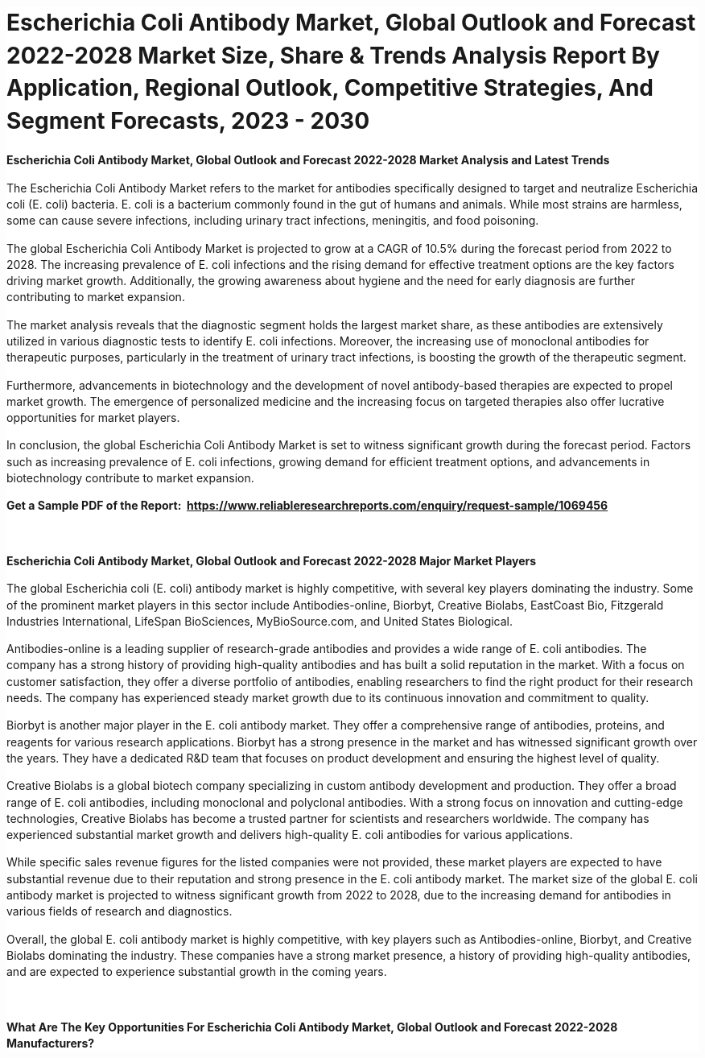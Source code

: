 <p><h1>Escherichia Coli Antibody Market, Global Outlook and Forecast 2022-2028 Market Size, Share & Trends Analysis Report By Application, Regional Outlook, Competitive Strategies, And Segment Forecasts, 2023 - 2030</h1></p><p><strong>Escherichia Coli Antibody Market, Global Outlook and Forecast 2022-2028 Market Analysis and Latest Trends</strong></p>
<p><p>The Escherichia Coli Antibody Market refers to the market for antibodies specifically designed to target and neutralize Escherichia coli (E. coli) bacteria. E. coli is a bacterium commonly found in the gut of humans and animals. While most strains are harmless, some can cause severe infections, including urinary tract infections, meningitis, and food poisoning.</p><p>The global Escherichia Coli Antibody Market is projected to grow at a CAGR of 10.5% during the forecast period from 2022 to 2028. The increasing prevalence of E. coli infections and the rising demand for effective treatment options are the key factors driving market growth. Additionally, the growing awareness about hygiene and the need for early diagnosis are further contributing to market expansion.</p><p>The market analysis reveals that the diagnostic segment holds the largest market share, as these antibodies are extensively utilized in various diagnostic tests to identify E. coli infections. Moreover, the increasing use of monoclonal antibodies for therapeutic purposes, particularly in the treatment of urinary tract infections, is boosting the growth of the therapeutic segment.</p><p>Furthermore, advancements in biotechnology and the development of novel antibody-based therapies are expected to propel market growth. The emergence of personalized medicine and the increasing focus on targeted therapies also offer lucrative opportunities for market players.</p><p>In conclusion, the global Escherichia Coli Antibody Market is set to witness significant growth during the forecast period. Factors such as increasing prevalence of E. coli infections, growing demand for efficient treatment options, and advancements in biotechnology contribute to market expansion.</p></p>
<p><strong>Get a Sample PDF of the Report:&nbsp; <a href="https://www.reliableresearchreports.com/enquiry/request-sample/1069456">https://www.reliableresearchreports.com/enquiry/request-sample/1069456</a></strong></p>
<p>&nbsp;</p>
<p><strong>Escherichia Coli Antibody Market, Global Outlook and Forecast 2022-2028 Major Market Players</strong></p>
<p><p>The global Escherichia coli (E. coli) antibody market is highly competitive, with several key players dominating the industry. Some of the prominent market players in this sector include Antibodies-online, Biorbyt, Creative Biolabs, EastCoast Bio, Fitzgerald Industries International, LifeSpan BioSciences, MyBioSource.com, and United States Biological.</p><p>Antibodies-online is a leading supplier of research-grade antibodies and provides a wide range of E. coli antibodies. The company has a strong history of providing high-quality antibodies and has built a solid reputation in the market. With a focus on customer satisfaction, they offer a diverse portfolio of antibodies, enabling researchers to find the right product for their research needs. The company has experienced steady market growth due to its continuous innovation and commitment to quality.</p><p>Biorbyt is another major player in the E. coli antibody market. They offer a comprehensive range of antibodies, proteins, and reagents for various research applications. Biorbyt has a strong presence in the market and has witnessed significant growth over the years. They have a dedicated R&D team that focuses on product development and ensuring the highest level of quality.</p><p>Creative Biolabs is a global biotech company specializing in custom antibody development and production. They offer a broad range of E. coli antibodies, including monoclonal and polyclonal antibodies. With a strong focus on innovation and cutting-edge technologies, Creative Biolabs has become a trusted partner for scientists and researchers worldwide. The company has experienced substantial market growth and delivers high-quality E. coli antibodies for various applications.</p><p>While specific sales revenue figures for the listed companies were not provided, these market players are expected to have substantial revenue due to their reputation and strong presence in the E. coli antibody market. The market size of the global E. coli antibody market is projected to witness significant growth from 2022 to 2028, due to the increasing demand for antibodies in various fields of research and diagnostics.</p><p>Overall, the global E. coli antibody market is highly competitive, with key players such as Antibodies-online, Biorbyt, and Creative Biolabs dominating the industry. These companies have a strong market presence, a history of providing high-quality antibodies, and are expected to experience substantial growth in the coming years.</p></p>
<p>&nbsp;</p>
<p><strong>What Are The Key Opportunities For Escherichia Coli Antibody Market, Global Outlook and Forecast 2022-2028 Manufacturers?</strong></p>
